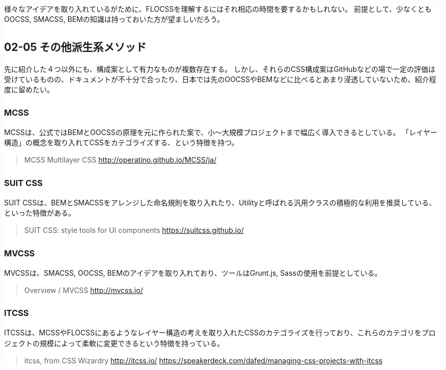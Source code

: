 様々なアイデアを取り入れているがために、FLOCSSを理解するにはそれ相応の時間を要するかもしれない。
前提として、少なくともOOCSS, SMACSS, BEMの知識は持っておいた方が望ましいだろう。


## 02-05 その他派生系メソッド

先に紹介した４つ以外にも、構成案として有力なものが複数存在する。
しかし、それらのCSS構成案はGitHubなどの場で一定の評価は受けているものの、ドキュメントが不十分で合ったり、日本では先のOOCSSやBEMなどに比べるとあまり浸透していないため、紹介程度に留めたい。

### MCSS

MCSSは、公式ではBEMとOOCSSの原理を元に作られた案で、小〜大規模プロジェクトまで幅広く導入できるとしている。
「レイヤー構造」の概念を取り入れてCSSをカテゴライズする、という特徴を持つ。

> MCSS Multilayer CSS
> http://operatino.github.io/MCSS/ja/

### SUIT CSS

SUIT CSSは、BEMとSMACSSをアレンジした命名規則を取り入れたり、Utilityと呼ばれる汎用クラスの積極的な利用を推奨している、といった特徴がある。

> SUIT CSS: style tools for UI components
> https://suitcss.github.io/

### MVCSS

MVCSSは、SMACSS, OOCSS, BEMのアイデアを取り入れており、ツールはGrunt.js, Sassの使用を前提としている。

> Overview / MVCSS
> http://mvcss.io/

### ITCSS

ITCSSは、MCSSやFLOCSSにあるようなレイヤー構造の考えを取り入れたCSSのカテゴライズを行っており、これらのカテゴリをプロジェクトの規模によって柔軟に変更できるという特徴を持っている。

> itcss, from CSS Wizardry
> http://itcss.io/
> https://speakerdeck.com/dafed/managing-css-projects-with-itcss

